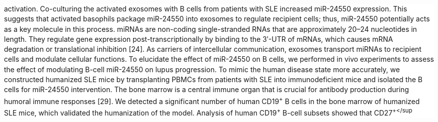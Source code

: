 activation. Co-culturing the activated exosomes with B cells from patients with SLE increased miR-24550 expression. This suggests that activated basophils package miR-24550 into exosomes to regulate recipient cells; thus, miR-24550 potentially acts as a key molecule in this process. miRNAs are non-coding single-stranded RNAs that are approximately 20&#x02013;24 nucleotides in length. They regulate gene expression post-transcriptionally by binding to the 3&#x02032;-UTR of mRNAs, which causes mRNA degradation or translational inhibition [<xref ref-type="bibr" rid="CR24">24</xref>]. As carriers of intercellular communication, exosomes transport miRNAs to recipient cells and modulate cellular functions. To elucidate the effect of miR-24550 on B cells, we performed in vivo experiments to assess the effect of modulating B-cell miR-24550 on lupus progression. To mimic the human disease state more accurately, we constructed humanized SLE mice by transplanting PBMCs from patients with SLE into immunodeficient mice and isolated the B cells for miR-24550 intervention. The bone marrow is a central immune organ that is crucial for antibody production during humoral immune responses [<xref ref-type="bibr" rid="CR29">29</xref>]. We detected a significant number of human CD19<sup>+</sup> B cells in the bone marrow of humanized SLE mice, which validated the humanization of the model. Analysis of human CD19<sup>+</sup> B-cell subsets showed that CD27<sup>+</sup